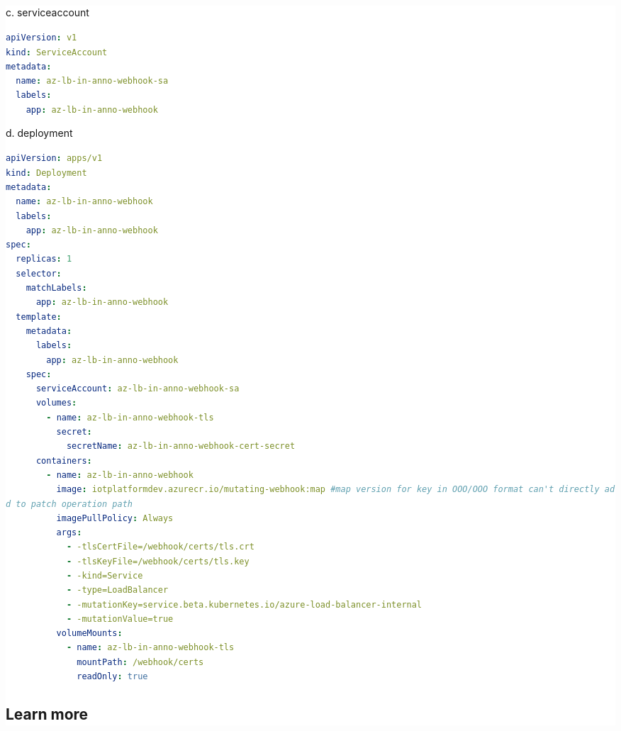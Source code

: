    c. serviceaccount
   ```yaml
   apiVersion: v1
   kind: ServiceAccount
   metadata:
     name: az-lb-in-anno-webhook-sa
     labels:
       app: az-lb-in-anno-webhook
   ```

   d. deployment 
   ```yaml
   apiVersion: apps/v1
   kind: Deployment
   metadata:
     name: az-lb-in-anno-webhook
     labels:
       app: az-lb-in-anno-webhook
   spec:
     replicas: 1
     selector:
       matchLabels:
         app: az-lb-in-anno-webhook
     template:
       metadata:
         labels:
           app: az-lb-in-anno-webhook
       spec:
         serviceAccount: az-lb-in-anno-webhook-sa
         volumes:
           - name: az-lb-in-anno-webhook-tls
             secret:
               secretName: az-lb-in-anno-webhook-cert-secret
         containers:
           - name: az-lb-in-anno-webhook
             image: iotplatformdev.azurecr.io/mutating-webhook:map #map version for key in OOO/OOO format can't directly add to patch operation path
             imagePullPolicy: Always
             args:
               - -tlsCertFile=/webhook/certs/tls.crt
               - -tlsKeyFile=/webhook/certs/tls.key
               - -kind=Service
               - -type=LoadBalancer
               - -mutationKey=service.beta.kubernetes.io/azure-load-balancer-internal
               - -mutationValue=true
             volumeMounts:
               - name: az-lb-in-anno-webhook-tls
                 mountPath: /webhook/certs
                 readOnly: true
   ```

## Learn more

